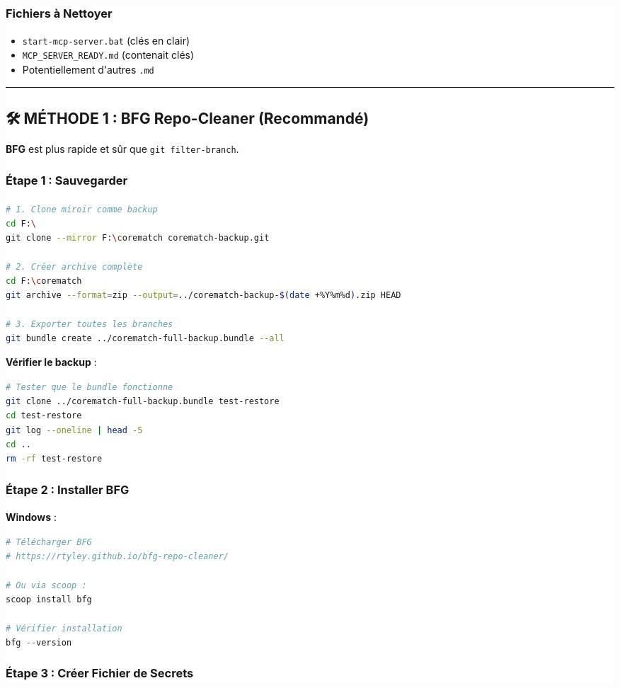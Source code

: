 ### Fichiers à Nettoyer

- `start-mcp-server.bat` (clés en clair)
- `MCP_SERVER_READY.md` (contenait clés)
- Potentiellement d'autres `.md`

---

## 🛠️ MÉTHODE 1 : BFG Repo-Cleaner (Recommandé)

**BFG** est plus rapide et sûr que `git filter-branch`.

### Étape 1 : Sauvegarder

```bash
# 1. Clone miroir comme backup
cd F:\
git clone --mirror F:\corematch corematch-backup.git

# 2. Créer archive complète
cd F:\corematch
git archive --format=zip --output=../corematch-backup-$(date +%Y%m%d).zip HEAD

# 3. Exporter toutes les branches
git bundle create ../corematch-full-backup.bundle --all
```

**Vérifier le backup** :
```bash
# Tester que le bundle fonctionne
git clone ../corematch-full-backup.bundle test-restore
cd test-restore
git log --oneline | head -5
cd ..
rm -rf test-restore
```

### Étape 2 : Installer BFG

**Windows** :
```powershell
# Télécharger BFG
# https://rtyley.github.io/bfg-repo-cleaner/

# Ou via scoop :
scoop install bfg

# Vérifier installation
bfg --version
```

### Étape 3 : Créer Fichier de Secrets
